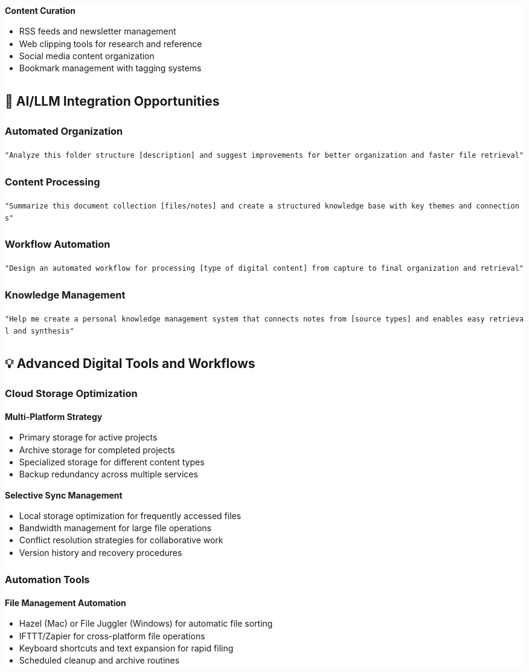 **Content Curation**
- RSS feeds and newsletter management
- Web clipping tools for research and reference
- Social media content organization
- Bookmark management with tagging systems

## 🚀 AI/LLM Integration Opportunities

### Automated Organization
```
"Analyze this folder structure [description] and suggest improvements for better organization and faster file retrieval"
```

### Content Processing
```
"Summarize this document collection [files/notes] and create a structured knowledge base with key themes and connections"
```

### Workflow Automation
```
"Design an automated workflow for processing [type of digital content] from capture to final organization and retrieval"
```

### Knowledge Management
```
"Help me create a personal knowledge management system that connects notes from [source types] and enables easy retrieval and synthesis"
```

## 💡 Advanced Digital Tools and Workflows

### Cloud Storage Optimization
**Multi-Platform Strategy**
- Primary storage for active projects
- Archive storage for completed projects
- Specialized storage for different content types
- Backup redundancy across multiple services

**Selective Sync Management**
- Local storage optimization for frequently accessed files
- Bandwidth management for large file operations
- Conflict resolution strategies for collaborative work
- Version history and recovery procedures

### Automation Tools
**File Management Automation**
- Hazel (Mac) or File Juggler (Windows) for automatic file sorting
- IFTTT/Zapier for cross-platform file operations
- Keyboard shortcuts and text expansion for rapid filing
- Scheduled cleanup and archive routines
